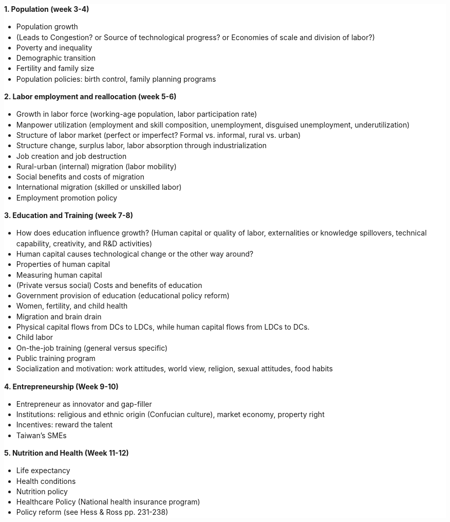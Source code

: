 
**1. Population (week 3-4)**
  * Population growth
  * (Leads to Congestion? or Source of technological progress? or Economies of scale and division of labor?)
  * Poverty and inequality
  * Demographic transition
  * Fertility and family size
  * Population policies: birth control, family planning programs


**2. Labor employment and reallocation (week 5-6)**
  * Growth in labor force (working-age population, labor participation rate)
  * Manpower utilization (employment and skill composition, unemployment, disguised unemployment, underutilization)
  * Structure of labor market (perfect or imperfect? Formal vs. informal, rural vs. urban)
  * Structure change, surplus labor, labor absorption through industrialization
  * Job creation and job destruction
  * Rural-urban (internal) migration (labor mobility)
  * Social benefits and costs of migration
  * International migration (skilled or unskilled labor)
  * Employment promotion policy


**3. Education and Training (week 7-8)**
  * How does education influence growth? (Human capital or quality of labor, externalities or knowledge spillovers, technical capability, creativity, and R&D activities)
  * Human capital causes technological change or the other way around?
  * Properties of human capital
  * Measuring human capital
  * (Private versus social) Costs and benefits of education
  * Government provision of education (educational policy reform)
  * Women, fertility, and child health
  * Migration and brain drain
  * Physical capital flows from DCs to LDCs, while human capital flows from LDCs to DCs.
  * Child labor
  * On-the-job training (general versus specific)
  * Public training program
  * Socialization and motivation: work attitudes, world view, religion, sexual attitudes, food habits


**4. Entrepreneurship (Week 9-10)**
  * Entrepreneur as innovator and gap-filler
  * Institutions: religious and ethnic origin (Confucian culture), market economy, property right
  * Incentives: reward the talent
  * Taiwan’s SMEs


**5. Nutrition and Health (Week 11-12)**
  * Life expectancy
  * Health conditions
  * Nutrition policy
  * Healthcare Policy (National health insurance program)
  * Policy reform (see Hess & Ross pp. 231-238)

